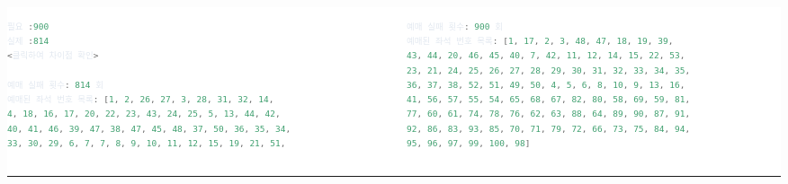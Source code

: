 <div class="code-container">
  <div class="code-block">

  ```java
  필요 :900
  실제 :814
  <클릭하여 차이점 확인>

  예매 실패 횟수: 814 회
  예매된 좌석 번호 목록: [1, 2, 26, 27, 3, 28, 31, 32, 14, 
  4, 18, 16, 17, 20, 22, 23, 43, 24, 25, 5, 13, 44, 42, 
  40, 41, 46, 39, 47, 38, 47, 45, 48, 37, 50, 36, 35, 34, 
  33, 30, 29, 6, 7, 7, 8, 9, 10, 11, 12, 15, 19, 21, 51,
  ```
  </div>
  <div class="code-block">

  ```java
  예매 실패 횟수: 900 회
  예매된 좌석 번호 목록: [1, 17, 2, 3, 48, 47, 18, 19, 39, 
  43, 44, 20, 46, 45, 40, 7, 42, 11, 12, 14, 15, 22, 53, 
  23, 21, 24, 25, 26, 27, 28, 29, 30, 31, 32, 33, 34, 35, 
  36, 37, 38, 52, 51, 49, 50, 4, 5, 6, 8, 10, 9, 13, 16, 
  41, 56, 57, 55, 54, 65, 68, 67, 82, 80, 58, 69, 59, 81, 
  77, 60, 61, 74, 78, 76, 62, 63, 88, 64, 89, 90, 87, 91, 
  92, 86, 83, 93, 85, 70, 71, 79, 72, 66, 73, 75, 84, 94, 
  95, 96, 97, 99, 100, 98]
  ```
  </div>
</div>

<style scoped>
  p {
    font-size: 0.8em;
  }

  pre {
    background: #2d3748;
    color: #e2e8f0;
  }

  .code-container {
    display: flex;
    justify-content: space-between;
    gap: 2rem;
  }

  .code-block {
    flex: 1;
  }

  .code-block pre {
    margin: 0;
    font-size: 0.8em;
  }
</style>

---